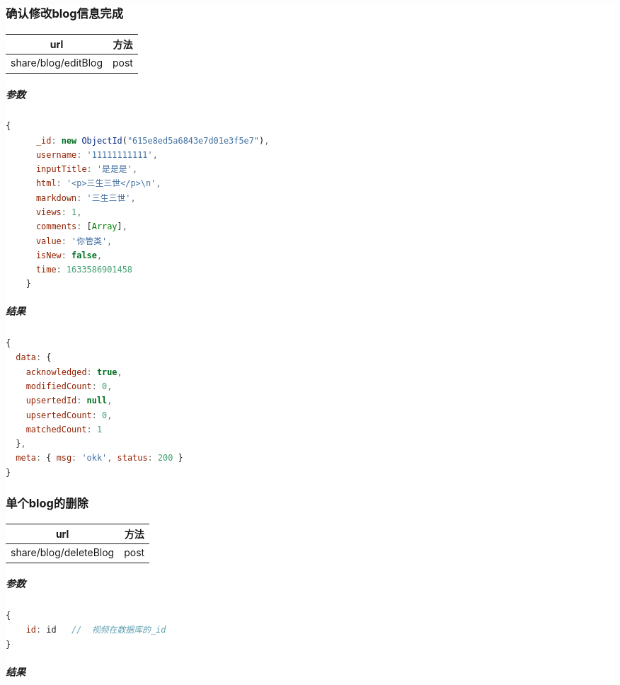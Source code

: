 ### 确认修改blog信息完成

| url                 | 方法 |
| ------------------- | ---- |
| share/blog/editBlog | post |

##### 参数

```js
{
      _id: new ObjectId("615e8ed5a6843e7d01e3f5e7"),
      username: '11111111111',
      inputTitle: '是是是',
      html: '<p>三生三世</p>\n',
      markdown: '三生三世',
      views: 1,
      comments: [Array],
      value: '你管类',
      isNew: false,
      time: 1633586901458
    }
```

##### 结果

```js
{
  data: {
    acknowledged: true,
    modifiedCount: 0,
    upsertedId: null,
    upsertedCount: 0,
    matchedCount: 1
  },
  meta: { msg: 'okk', status: 200 }
}
```

### 单个blog的删除

| url                   | 方法 |
| --------------------- | ---- |
| share/blog/deleteBlog | post |

##### 参数

```js
{
    id: id   //  视频在数据库的_id
}
```

##### 结果
